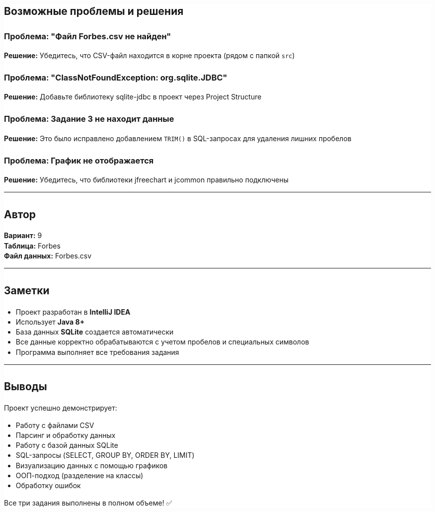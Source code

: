 
##  Возможные проблемы и решения

### Проблема: "Файл Forbes.csv не найден"
**Решение:** Убедитесь, что CSV-файл находится в корне проекта (рядом с папкой `src`)

### Проблема: "ClassNotFoundException: org.sqlite.JDBC"
**Решение:** Добавьте библиотеку sqlite-jdbc в проект через Project Structure

### Проблема: Задание 3 не находит данные
**Решение:** Это было исправлено добавлением `TRIM()` в SQL-запросах для удаления лишних пробелов

### Проблема: График не отображается
**Решение:** Убедитесь, что библиотеки jfreechart и jcommon правильно подключены

---

##  Автор

**Вариант:** 9  
**Таблица:** Forbes  
**Файл данных:** Forbes.csv

---

## Заметки

- Проект разработан в **IntelliJ IDEA**
- Использует **Java 8+**
- База данных **SQLite** создается автоматически
- Все данные корректно обрабатываются с учетом пробелов и специальных символов
- Программа выполняет все требования задания

---

## Выводы

Проект успешно демонстрирует:
- Работу с файлами CSV
- Парсинг и обработку данных
- Работу с базой данных SQLite
- SQL-запросы (SELECT, GROUP BY, ORDER BY, LIMIT)
- Визуализацию данных с помощью графиков
- ООП-подход (разделение на классы)
- Обработку ошибок

Все три задания выполнены в полном объеме! ✅